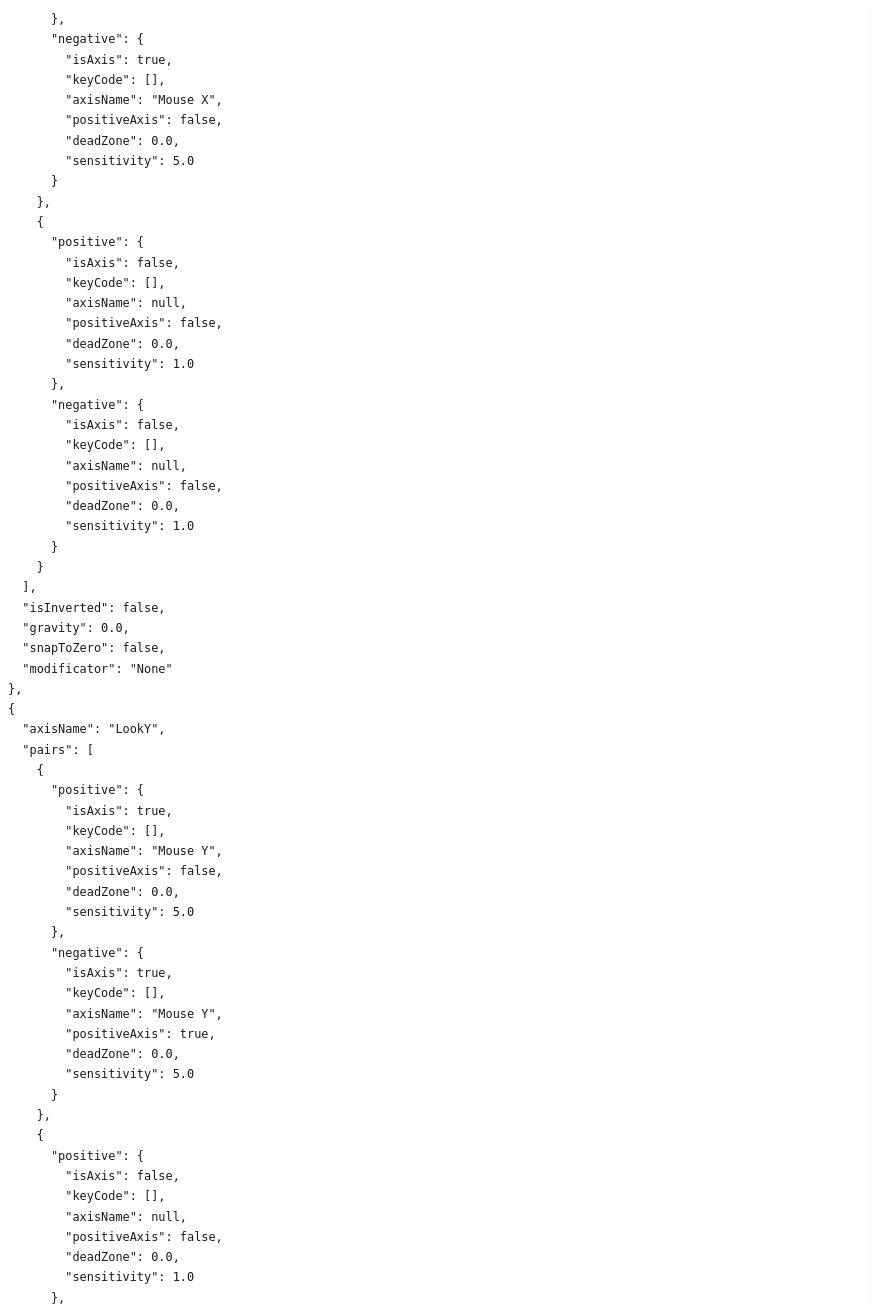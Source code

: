           },
          "negative": {
            "isAxis": true,
            "keyCode": [],
            "axisName": "Mouse X",
            "positiveAxis": false,
            "deadZone": 0.0,
            "sensitivity": 5.0
          }
        },
        {
          "positive": {
            "isAxis": false,
            "keyCode": [],
            "axisName": null,
            "positiveAxis": false,
            "deadZone": 0.0,
            "sensitivity": 1.0
          },
          "negative": {
            "isAxis": false,
            "keyCode": [],
            "axisName": null,
            "positiveAxis": false,
            "deadZone": 0.0,
            "sensitivity": 1.0
          }
        }
      ],
      "isInverted": false,
      "gravity": 0.0,
      "snapToZero": false,
      "modificator": "None"
    },
    {
      "axisName": "LookY",
      "pairs": [
        {
          "positive": {
            "isAxis": true,
            "keyCode": [],
            "axisName": "Mouse Y",
            "positiveAxis": false,
            "deadZone": 0.0,
            "sensitivity": 5.0
          },
          "negative": {
            "isAxis": true,
            "keyCode": [],
            "axisName": "Mouse Y",
            "positiveAxis": true,
            "deadZone": 0.0,
            "sensitivity": 5.0
          }
        },
        {
          "positive": {
            "isAxis": false,
            "keyCode": [],
            "axisName": null,
            "positiveAxis": false,
            "deadZone": 0.0,
            "sensitivity": 1.0
          },